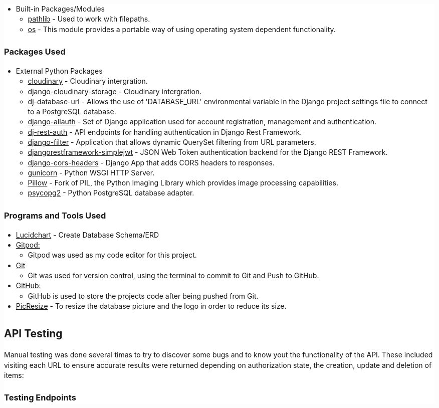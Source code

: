 -   Built-in Packages/Modules
    -   [pathlib](https://docs.python.org/3/library/pathlib.html)  - Used to work with filepaths.
    -   [os](https://docs.python.org/3/library/os.html)  - This module provides a portable way of using operating system dependent functionality.

### [](https://github.com/vivignutz/balcongardens-drf-api#packages-used)Packages Used

-   External Python Packages
    -   [cloudinary](https://pypi.org/project/cloudinary/1.30.0/)  - Cloudinary intergration.
    -   [django-cloudinary-storage](https://pypi.org/project/django-cloudinary-storage/0.3.0/)  - Cloudinary intergration.
    -   [dj-database-url](https://pypi.org/project/dj-database-url/0.5.0/)  - Allows the use of 'DATABASE_URL' environmental variable in the Django project settings file to connect to a PostgreSQL database.
    -   [django-allauth](https://pypi.org/project/django-allauth/0.51.0/)  - Set of Django application used for account registration, management and authentication.
    -   [dj-rest-auth](https://pypi.org/project/dj-rest-auth/2.2.5/)  - API endpoints for handling authentication in Django Rest Framework.
    -   [django-filter](https://pypi.org/project/django-filter/22.1/)  - Application that allows dynamic QuerySet filtering from URL parameters.
    -   [djangorestframework-simplejwt](https://pypi.org/project/djangorestframework-simplejwt/5.2.1/)  - JSON Web Token authentication backend for the Django REST Framework.
    -   [django-cors-headers](https://pypi.org/project/django-cors-headers/3.13.0/)  - Django App that adds CORS headers to responses.
    -   [gunicorn](https://pypi.org/project/gunicorn/20.1.0/)  - Python WSGI HTTP Server.
    -   [Pillow](https://pypi.org/project/Pillow/9.2.0/)  - Fork of PIL, the Python Imaging Library which provides image processing capabilities.
    -   [psycopg2](https://pypi.org/project/psycopg2/2.9.3/)  - Python PostgreSQL database adapter.

### [](https://github.com/vivignutz/balcongardens-drf-api#programs-and-tools-used)Programs and Tools Used

-   [Lucidchart](https://drawsql.app/)  - Create Database Schema/ERD
-   [Gitpod:](https://gitpod.io/)
    -   Gitpod was used as my code editor for this project.
-   [Git](https://git-scm.com/)
    -   Git was used for version control, using the terminal to commit to Git and Push to GitHub.
-   [GitHub:](https://github.com/)
    -   GitHub is used to store the projects code after being pushed from Git.
 -   [PicResize](https://lucid.app/)  - To resize the database picture and the logo in order to reduce its size.

## [](https://github.com/vivignutz/balcongardens-drf-api#testing)API Testing

Manual testing was done several timas to try to discover some bugs and to know yout the functionality of the API.  These included visiting each URL to ensure accurate results were returned depending on authorization state, the creation, update and deletion of items:

### Testing Endpoints
